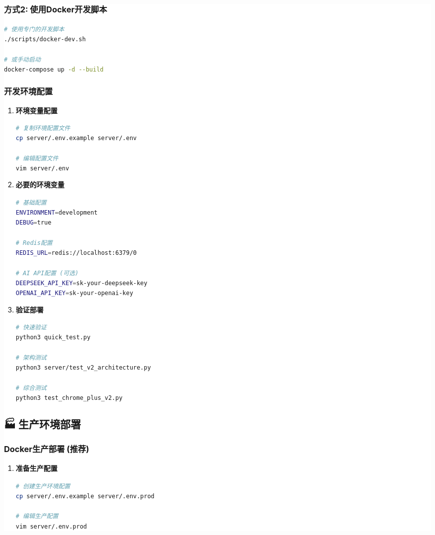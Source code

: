 ### 方式2: 使用Docker开发脚本
```bash
# 使用专门的开发脚本
./scripts/docker-dev.sh

# 或手动启动
docker-compose up -d --build
```

### 开发环境配置
1. **环境变量配置**
   ```bash
   # 复制环境配置文件
   cp server/.env.example server/.env
   
   # 编辑配置文件
   vim server/.env
   ```

2. **必要的环境变量**
   ```bash
   # 基础配置
   ENVIRONMENT=development
   DEBUG=true
   
   # Redis配置
   REDIS_URL=redis://localhost:6379/0
   
   # AI API配置 (可选)
   DEEPSEEK_API_KEY=sk-your-deepseek-key
   OPENAI_API_KEY=sk-your-openai-key
   ```

3. **验证部署**
   ```bash
   # 快速验证
   python3 quick_test.py
   
   # 架构测试
   python3 server/test_v2_architecture.py
   
   # 综合测试
   python3 test_chrome_plus_v2.py
   ```

## 🏭 生产环境部署

### Docker生产部署 (推荐)

1. **准备生产配置**
   ```bash
   # 创建生产环境配置
   cp server/.env.example server/.env.prod
   
   # 编辑生产配置
   vim server/.env.prod
   ```
